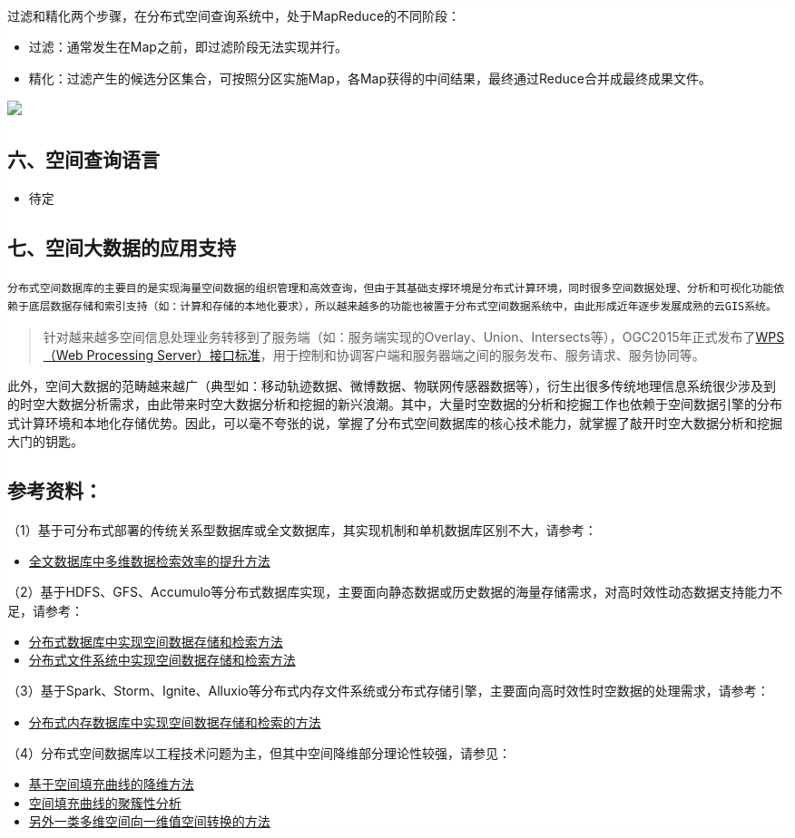 过滤和精化两个步骤，在分布式空间查询系统中，处于MapReduce的不同阶段：

- 过滤：通常发生在Map之前，即过滤阶段无法实现并行。

- 精化：过滤产生的候选分区集合，可按照分区实施Map，各Map获得的中间结果，最终通过Reduce合并成最终成果文件。

![](https://raw.githubusercontent.com/shilang1220/imageBed/master/img2020-05-04%2015-14-21%20%E5%88%9B%E5%BB%BA%E7%9A%84%E6%88%AA%E5%9B%BE.png)



## 六、空间查询语言

- 待定



## 七、空间大数据的应用支持

  	分布式空间数据库的主要目的是实现海量空间数据的组织管理和高效查询，但由于其基础支撑环境是分布式计算环境，同时很多空间数据处理、分析和可视化功能依赖于底层数据存储和索引支持（如：计算和存储的本地化要求），所以越来越多的功能也被置于分布式空间数据系统中，由此形成近年逐步发展成熟的云GIS系统。

> 针对越来越多空间信息处理业务转移到了服务端（如：服务端实现的Overlay、Union、Intersects等），OGC2015年正式发布了[WPS（Web Processing Server）接口标准](http://www.ogc.org/standards/wps)，用于控制和协调客户端和服务器端之间的服务发布、服务请求、服务协同等。

​	  此外，空间大数据的范畴越来越广（典型如：移动轨迹数据、微博数据、物联网传感器数据等），衍生出很多传统地理信息系统很少涉及到的时空大数据分析需求，由此带来时空大数据分析和挖掘的新兴浪潮。其中，大量时空数据的分析和挖掘工作也依赖于空间数据引擎的分布式计算环境和本地化存储优势。因此，可以毫不夸张的说，掌握了分布式空间数据库的核心技术能力，就掌握了敲开时空大数据分析和挖掘大门的钥匙。



## 参考资料：

（1）基于可分布式部署的传统关系型数据库或全文数据库，其实现机制和单机数据库区别不大，请参考：

- [全文数据库中多维数据检索效率的提升方法](http://shilang1220.github.io/distributedspatialdatabase/2020/05/02/全文数据库中多维数据检索效率的提升方法/)

（2）基于HDFS、GFS、Accumulo等分布式数据库实现，主要面向静态数据或历史数据的海量存储需求，对高时效性动态数据支持能力不足，请参考：

- [分布式数据库中实现空间数据存储和检索方法](http://shilang1220.github.io/distributedspatialdatabase/2020/05/03/分布式数据库中实现空间数据存储和检索方法/)
- [分布式文件系统中实现空间数据存储和检索方法](https://shilang1220.github.io/2020/05/03/分布式文件系统中实现空间数据存储和检索方法/)

（3）基于Spark、Storm、Ignite、Alluxio等分布式内存文件系统或分布式存储引擎，主要面向高时效性时空数据的处理需求，请参考：

- [分布式内存数据库中实现空间数据存储和检索的方法](https://shilang1220.github.io/2020/05/10/分布式内存数据库中实现空间数据存储和检索的方法)

（4）分布式空间数据库以工程技术问题为主，但其中空间降维部分理论性较强，请参见：

- [基于空间填充曲线的降维方法](https://shilang1220.github.io/distributedspatialdatabase/2020/05/04/基于空间填充曲线的降维方法/)
- [空间填充曲线的聚簇性分析](https://shilang1220.github.io/distributedspatialdatabase/2020/05/05/空间填充曲线的聚簇性分析/)
- [另外一类多维空间向一维值空间转换的方法](https://shilang1220.github.io/distributedspatialdatabase/2020/05/08/另外一类多维空间向一维值空间转换的方法/)